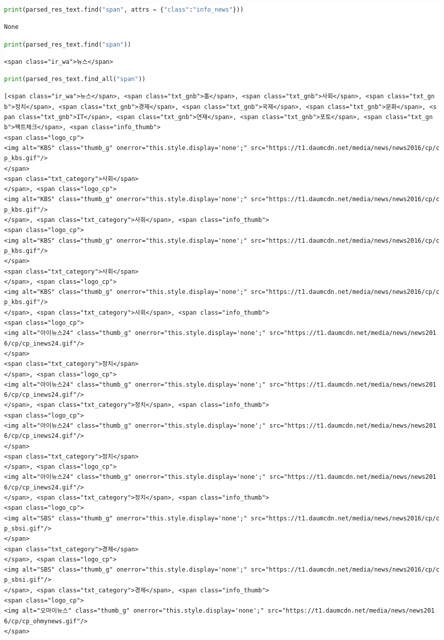 
```python
print(parsed_res_text.find("span", attrs = {"class":"info_news"}))
```

    None
    


```python
print(parsed_res_text.find("span"))
```

    <span class="ir_wa">뉴스</span>
    


```python
print(parsed_res_text.find_all("span"))
```

    [<span class="ir_wa">뉴스</span>, <span class="txt_gnb">홈</span>, <span class="txt_gnb">사회</span>, <span class="txt_gnb">정치</span>, <span class="txt_gnb">경제</span>, <span class="txt_gnb">국제</span>, <span class="txt_gnb">문화</span>, <span class="txt_gnb">IT</span>, <span class="txt_gnb">연재</span>, <span class="txt_gnb">포토</span>, <span class="txt_gnb">팩트체크</span>, <span class="info_thumb">
    <span class="logo_cp">
    <img alt="KBS" class="thumb_g" onerror="this.style.display='none';" src="https://t1.daumcdn.net/media/news/news2016/cp/cp_kbs.gif"/>
    </span>
    <span class="txt_category">사회</span>
    </span>, <span class="logo_cp">
    <img alt="KBS" class="thumb_g" onerror="this.style.display='none';" src="https://t1.daumcdn.net/media/news/news2016/cp/cp_kbs.gif"/>
    </span>, <span class="txt_category">사회</span>, <span class="info_thumb">
    <span class="logo_cp">
    <img alt="KBS" class="thumb_g" onerror="this.style.display='none';" src="https://t1.daumcdn.net/media/news/news2016/cp/cp_kbs.gif"/>
    </span>
    <span class="txt_category">사회</span>
    </span>, <span class="logo_cp">
    <img alt="KBS" class="thumb_g" onerror="this.style.display='none';" src="https://t1.daumcdn.net/media/news/news2016/cp/cp_kbs.gif"/>
    </span>, <span class="txt_category">사회</span>, <span class="info_thumb">
    <span class="logo_cp">
    <img alt="아이뉴스24" class="thumb_g" onerror="this.style.display='none';" src="https://t1.daumcdn.net/media/news/news2016/cp/cp_inews24.gif"/>
    </span>
    <span class="txt_category">정치</span>
    </span>, <span class="logo_cp">
    <img alt="아이뉴스24" class="thumb_g" onerror="this.style.display='none';" src="https://t1.daumcdn.net/media/news/news2016/cp/cp_inews24.gif"/>
    </span>, <span class="txt_category">정치</span>, <span class="info_thumb">
    <span class="logo_cp">
    <img alt="아이뉴스24" class="thumb_g" onerror="this.style.display='none';" src="https://t1.daumcdn.net/media/news/news2016/cp/cp_inews24.gif"/>
    </span>
    <span class="txt_category">정치</span>
    </span>, <span class="logo_cp">
    <img alt="아이뉴스24" class="thumb_g" onerror="this.style.display='none';" src="https://t1.daumcdn.net/media/news/news2016/cp/cp_inews24.gif"/>
    </span>, <span class="txt_category">정치</span>, <span class="info_thumb">
    <span class="logo_cp">
    <img alt="SBS" class="thumb_g" onerror="this.style.display='none';" src="https://t1.daumcdn.net/media/news/news2016/cp/cp_sbsi.gif"/>
    </span>
    <span class="txt_category">경제</span>
    </span>, <span class="logo_cp">
    <img alt="SBS" class="thumb_g" onerror="this.style.display='none';" src="https://t1.daumcdn.net/media/news/news2016/cp/cp_sbsi.gif"/>
    </span>, <span class="txt_category">경제</span>, <span class="info_thumb">
    <span class="logo_cp">
    <img alt="오마이뉴스" class="thumb_g" onerror="this.style.display='none';" src="https://t1.daumcdn.net/media/news/news2016/cp/cp_ohmynews.gif"/>
    </span>